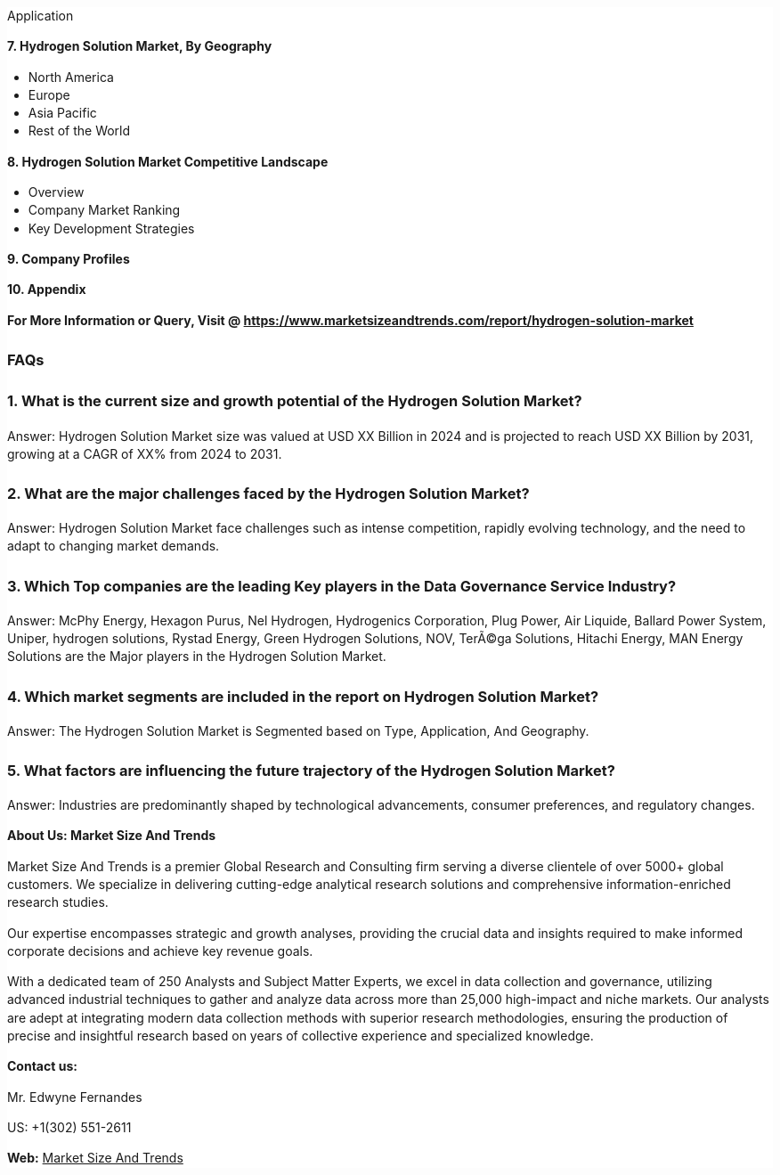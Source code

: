 Application</span></strong></p></div><div class="" data-test-id=""><p><strong><span class="">7. Hydrogen Solution Market, By Geography</span></strong></p></div><div class="" data-test-id=""><ul><li><span class="">North America</span></li><li><span class="">Europe</span></li><li><span class="">Asia Pacific</span></li><li><span class="">Rest of the World</span></li></ul></div><div class="" data-test-id=""><p><strong><span class="">8. Hydrogen Solution Market Competitive Landscape</span></strong></p></div><div class="" data-test-id=""><ul><li><span class="">Overview</span></li><li><span class="">Company Market Ranking</span></li><li><span class="">Key Development Strategies</span></li></ul></div><div class="" data-test-id=""><p><strong><span class="">9. Company Profiles</span></strong></p></div><div class="" data-test-id=""><p><strong><span class="">10. Appendix</span></strong></p></div><div class="" data-test-id=""><p><strong><span class="">For More Information or Query, Visit @ <a href="https://www.marketsizeandtrends.com/report/hydrogen-solution-market" target="_blank">https://www.marketsizeandtrends.com/report/hydrogen-solution-market</a></span></strong></p></div><div class="" data-test-id=""><div class="article-main__content" data-test-id="publishing-text-block"><h3><strong><span class="">FAQs</span></strong></h3></div><div class="article-main__content" data-test-id="publishing-text-block"><h3><span class="">1. What is the current size and growth potential of the Hydrogen Solution Market?</span></h3></div><div class="article-main__content" data-test-id="publishing-text-block"><p><span class="font-[700]">Answer</span><span class="">: Hydrogen Solution Market size was valued at USD XX Billion in 2024 and is projected to reach USD XX Billion by 2031, growing at a CAGR of XX% from 2024 to 2031.</span></p></div><div class="article-main__content" data-test-id="publishing-text-block"><h3><span class="">2. What are the major challenges faced by the Hydrogen Solution Market?</span></h3></div><div class="article-main__content" data-test-id="publishing-text-block"><p><span class="font-[700]">Answer</span><span class="">: Hydrogen Solution Market face challenges such as intense competition, rapidly evolving technology, and the need to adapt to changing market demands.</span></p></div><div class="article-main__content" data-test-id="publishing-text-block"><h3><span class="">3. Which Top companies are the leading Key players in the Data Governance Service Industry?</span></h3></div><div class="article-main__content" data-test-id="publishing-text-block"><p><span class="font-[700]">Answer</span><span class="">: McPhy Energy, Hexagon Purus, Nel Hydrogen, Hydrogenics Corporation, Plug Power, Air Liquide, Ballard Power System, Uniper, hydrogen solutions, Rystad Energy, Green Hydrogen Solutions, NOV, TerÃ©ga Solutions, Hitachi Energy, MAN Energy Solutions are the Major players in the Hydrogen Solution Market.</span></p></div><div class="article-main__content" data-test-id="publishing-text-block"><h3><span class="">4. Which market segments are included in the report on Hydrogen Solution Market?</span></h3></div><div class="article-main__content" data-test-id="publishing-text-block"><p><span class="font-[700]">Answer</span><span class="">: The Hydrogen Solution Market is Segmented based on Type, Application, And Geography.</span></p></div><div class="article-main__content" data-test-id="publishing-text-block"><h3><span class="">5. What factors are influencing the future trajectory of the Hydrogen Solution Market?</span></h3></div><div class="article-main__content" data-test-id="publishing-text-block"><p><span class="font-[700]">Answer:</span><span class="">&nbsp;Industries are predominantly shaped by technological advancements, consumer preferences, and regulatory changes.</span></p></div><p><strong><span class="">About Us: Market Size And Trends</span></strong></p></div><div class="" data-test-id=""><p><span class="">Market Size And Trends is a premier Global Research and Consulting firm serving a diverse clientele of over 5000+ global customers. We specialize in delivering cutting-edge analytical research solutions and comprehensive information-enriched research studies.</span></p></div><div class="" data-test-id=""><p><span class="">Our expertise encompasses strategic and growth analyses, providing the crucial data and insights required to make informed corporate decisions and achieve key revenue goals.</span></p></div><div class="" data-test-id=""><p><span class="">With a dedicated team of 250 Analysts and Subject Matter Experts, we excel in data collection and governance, utilizing advanced industrial techniques to gather and analyze data across more than 25,000 high-impact and niche markets. Our analysts are adept at integrating modern data collection methods with superior research methodologies, ensuring the production of precise and insightful research based on years of collective experience and specialized knowledge.</span></p></div><div class="" data-test-id=""><p><strong><span class="">Contact us:</span></strong></p></div><div class="" data-test-id=""><p><span class="">Mr. Edwyne Fernandes</span></p></div><div class="" data-test-id=""><p><span class="">US: +1(302) 551-2611<br /></span></p><p><span class=""><strong>Web:</strong> <a href="https://www.marketsizeandtrends.com/" target="_blank">Market Size And Trends</a></span></p></div>
